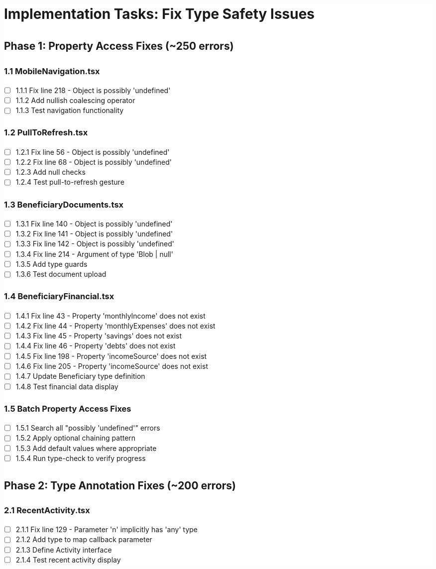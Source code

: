 # Implementation Tasks: Fix Type Safety Issues

## Phase 1: Property Access Fixes (~250 errors)

### 1.1 MobileNavigation.tsx
- [ ] 1.1.1 Fix line 218 - Object is possibly 'undefined'
- [ ] 1.1.2 Add nullish coalescing operator
- [ ] 1.1.3 Test navigation functionality

### 1.2 PullToRefresh.tsx
- [ ] 1.2.1 Fix line 56 - Object is possibly 'undefined'
- [ ] 1.2.2 Fix line 68 - Object is possibly 'undefined'
- [ ] 1.2.3 Add null checks
- [ ] 1.2.4 Test pull-to-refresh gesture

### 1.3 BeneficiaryDocuments.tsx
- [ ] 1.3.1 Fix line 140 - Object is possibly 'undefined'
- [ ] 1.3.2 Fix line 141 - Object is possibly 'undefined'
- [ ] 1.3.3 Fix line 142 - Object is possibly 'undefined'
- [ ] 1.3.4 Fix line 214 - Argument of type 'Blob | null'
- [ ] 1.3.5 Add type guards
- [ ] 1.3.6 Test document upload

### 1.4 BeneficiaryFinancial.tsx
- [ ] 1.4.1 Fix line 43 - Property 'monthlyIncome' does not exist
- [ ] 1.4.2 Fix line 44 - Property 'monthlyExpenses' does not exist
- [ ] 1.4.3 Fix line 45 - Property 'savings' does not exist
- [ ] 1.4.4 Fix line 46 - Property 'debts' does not exist
- [ ] 1.4.5 Fix line 198 - Property 'incomeSource' does not exist
- [ ] 1.4.6 Fix line 205 - Property 'incomeSource' does not exist
- [ ] 1.4.7 Update Beneficiary type definition
- [ ] 1.4.8 Test financial data display

### 1.5 Batch Property Access Fixes
- [ ] 1.5.1 Search all "possibly 'undefined'" errors
- [ ] 1.5.2 Apply optional chaining pattern
- [ ] 1.5.3 Add default values where appropriate
- [ ] 1.5.4 Run type-check to verify progress

## Phase 2: Type Annotation Fixes (~200 errors)

### 2.1 RecentActivity.tsx
- [ ] 2.1.1 Fix line 129 - Parameter 'n' implicitly has 'any' type
- [ ] 2.1.2 Add type to map callback parameter
- [ ] 2.1.3 Define Activity interface
- [ ] 2.1.4 Test recent activity display
